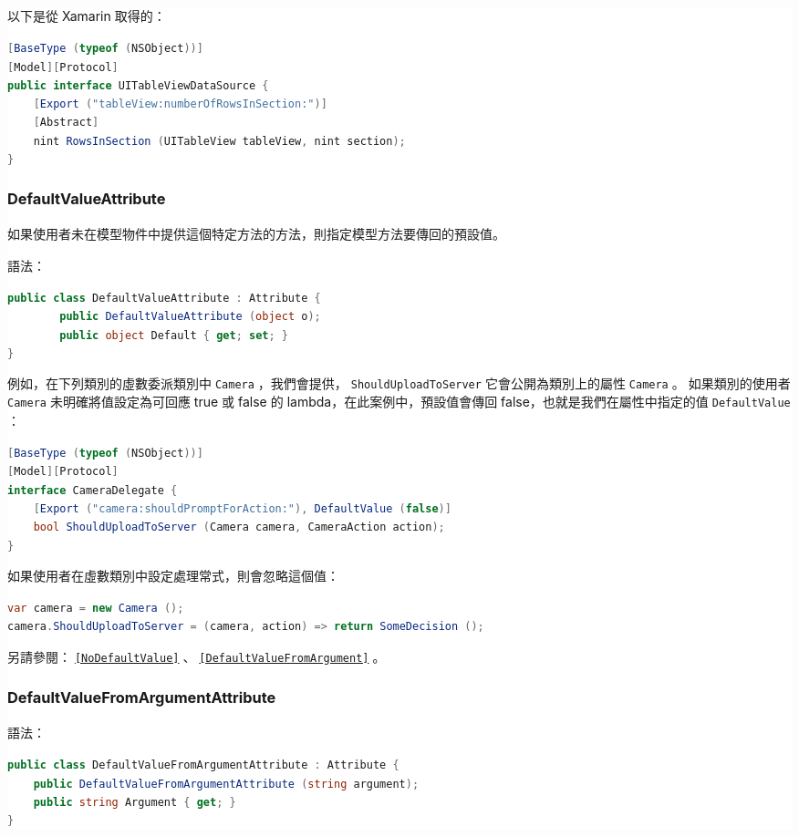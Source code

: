 以下是從 Xamarin 取得的：

```csharp
[BaseType (typeof (NSObject))]
[Model][Protocol]
public interface UITableViewDataSource {
    [Export ("tableView:numberOfRowsInSection:")]
    [Abstract]
    nint RowsInSection (UITableView tableView, nint section);
}
```

<a name="DefaultValueAttribute"></a>

### <a name="defaultvalueattribute"></a>DefaultValueAttribute

如果使用者未在模型物件中提供這個特定方法的方法，則指定模型方法要傳回的預設值。

語法：

```csharp
public class DefaultValueAttribute : Attribute {
        public DefaultValueAttribute (object o);
        public object Default { get; set; }
}
```

例如，在下列類別的虛數委派類別中 `Camera` ，我們會提供， `ShouldUploadToServer` 它會公開為類別上的屬性 `Camera` 。 如果類別的使用者 `Camera` 未明確將值設定為可回應 true 或 false 的 lambda，在此案例中，預設值會傳回 false，也就是我們在屬性中指定的值 `DefaultValue` ：

```csharp
[BaseType (typeof (NSObject))]
[Model][Protocol]
interface CameraDelegate {
    [Export ("camera:shouldPromptForAction:"), DefaultValue (false)]
    bool ShouldUploadToServer (Camera camera, CameraAction action);
}
```

如果使用者在虛數類別中設定處理常式，則會忽略這個值：

```csharp
var camera = new Camera ();
camera.ShouldUploadToServer = (camera, action) => return SomeDecision ();
```

另請參閱： [`[NoDefaultValue]`](#NoDefaultValueAttribute) 、 [`[DefaultValueFromArgument]`](#DefaultValueFromArgumentAttribute) 。

<a name="DefaultValueFromArgumentAttribute"></a>

### <a name="defaultvaluefromargumentattribute"></a>DefaultValueFromArgumentAttribute

語法：

```csharp
public class DefaultValueFromArgumentAttribute : Attribute {
    public DefaultValueFromArgumentAttribute (string argument);
    public string Argument { get; }
}
```
